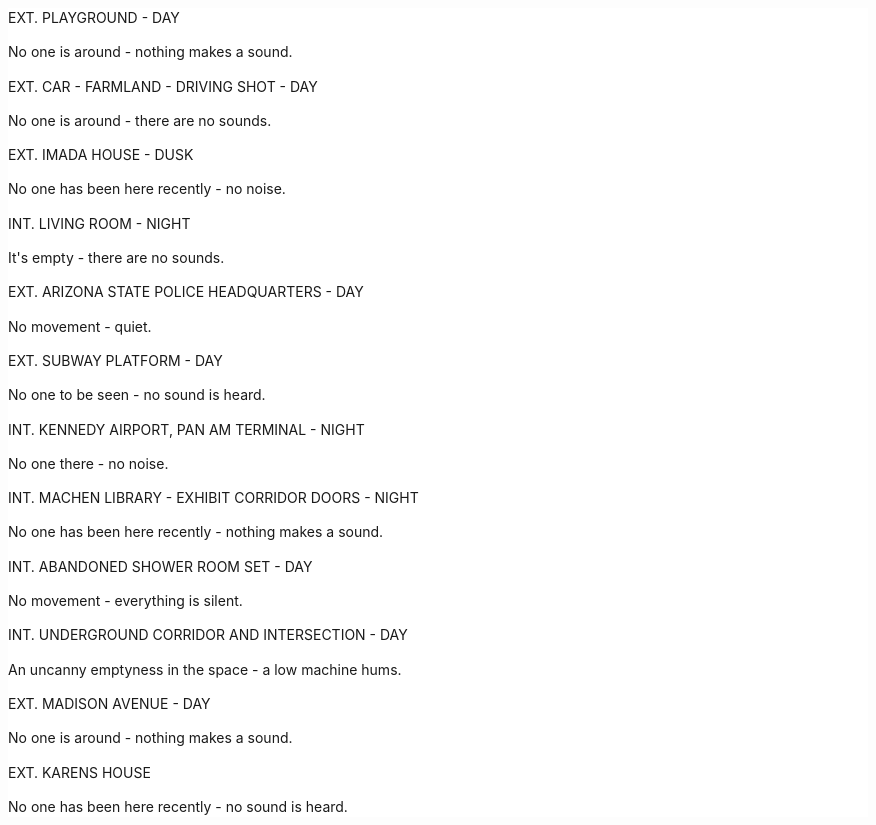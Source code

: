 

EXT. PLAYGROUND - DAY

No one is around - nothing makes a sound.



EXT. CAR - FARMLAND - DRIVING SHOT - DAY

No one is around - there are no sounds.



EXT. IMADA HOUSE - DUSK

No one has been here recently - no noise.



INT. LIVING ROOM - NIGHT

It's empty - there are no sounds.



EXT. ARIZONA STATE POLICE HEADQUARTERS - DAY

No movement - quiet.



EXT. SUBWAY PLATFORM - DAY

No one to be seen - no sound is heard.



INT. KENNEDY AIRPORT, PAN AM TERMINAL - NIGHT

No one there - no noise.



INT. MACHEN LIBRARY - EXHIBIT CORRIDOR DOORS - NIGHT

No one has been here recently - nothing makes a sound.



INT. ABANDONED SHOWER ROOM SET - DAY

No movement - everything is silent.



INT. UNDERGROUND CORRIDOR AND INTERSECTION - DAY

An uncanny emptyness in the space - a low machine hums.



EXT. MADISON AVENUE - DAY

No one is around - nothing makes a sound.



EXT. KARENS HOUSE

No one has been here recently - no sound is heard.


